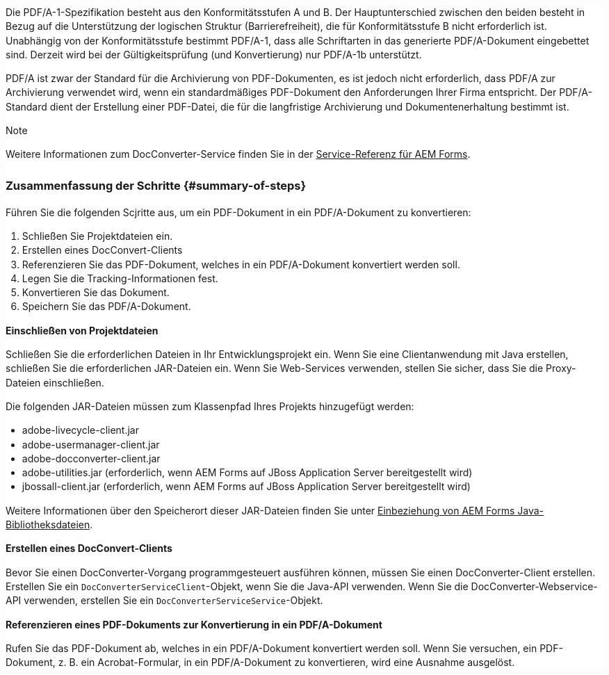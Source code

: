 Die PDF/A-1-Spezifikation besteht aus den Konformitätsstufen A und B. Der Hauptunterschied zwischen den beiden besteht in Bezug auf die Unterstützung der logischen Struktur (Barrierefreiheit), die für Konformitätsstufe B nicht erforderlich ist. Unabhängig von der Konformitätsstufe bestimmt PDF/A-1, dass alle Schriftarten in das generierte PDF/A-Dokument eingebettet sind. Derzeit wird bei der Gültigkeitsprüfung (und Konvertierung) nur PDF/A-1b unterstützt.

PDF/A ist zwar der Standard für die Archivierung von PDF-Dokumenten, es ist jedoch nicht erforderlich, dass PDF/A zur Archivierung verwendet wird, wenn ein standardmäßiges PDF-Dokument den Anforderungen Ihrer Firma entspricht. Der PDF/A-Standard dient der Erstellung einer PDF-Datei, die für die langfristige Archivierung und Dokumentenerhaltung bestimmt ist.

>[!NOTE]
>
>Weitere Informationen zum DocConverter-Service finden Sie in der [Service-Referenz für AEM Forms](https://www.adobe.com/go/learn_aemforms_services_63).

### Zusammenfassung der Schritte {#summary-of-steps}

Führen Sie die folgenden Scjritte aus, um ein PDF-Dokument in ein PDF/A-Dokument zu konvertieren:

1. Schließen Sie Projektdateien ein.
1. Erstellen eines DocConvert-Clients
1. Referenzieren Sie das PDF-Dokument, welches in ein PDF/A-Dokument konvertiert werden soll.
1. Legen Sie die Tracking-Informationen fest.
1. Konvertieren Sie das Dokument.
1. Speichern Sie das PDF/A-Dokument.

**Einschließen von Projektdateien**

Schließen Sie die erforderlichen Dateien in Ihr Entwicklungsprojekt ein. Wenn Sie eine Clientanwendung mit Java erstellen, schließen Sie die erforderlichen JAR-Dateien ein. Wenn Sie Web-Services verwenden, stellen Sie sicher, dass Sie die Proxy-Dateien einschließen.

Die folgenden JAR-Dateien müssen zum Klassenpfad Ihres Projekts hinzugefügt werden:

* adobe-livecycle-client.jar
* adobe-usermanager-client.jar
* adobe-docconverter-client.jar
* adobe-utilities.jar (erforderlich, wenn AEM Forms auf JBoss Application Server bereitgestellt wird)
* jbossall-client.jar (erforderlich, wenn AEM Forms auf JBoss Application Server bereitgestellt wird)

Weitere Informationen über den Speicherort dieser JAR-Dateien finden Sie unter [Einbeziehung von AEM Forms Java-Bibliotheksdateien](/help/forms/developing/invoking-aem-forms-using-java.md#including-aem-forms-java-library-files).

**Erstellen eines DocConvert-Clients**

Bevor Sie einen DocConverter-Vorgang programmgesteuert ausführen können, müssen Sie einen DocConverter-Client erstellen. Erstellen Sie ein `DocConverterServiceClient`-Objekt, wenn Sie die Java-API verwenden. Wenn Sie die DocConverter-Webservice-API verwenden, erstellen Sie ein `DocConverterServiceService`-Objekt.

**Referenzieren eines PDF-Dokuments zur Konvertierung in ein PDF/A-Dokument**

Rufen Sie das PDF-Dokument ab, welches in ein PDF/A-Dokument konvertiert werden soll. Wenn Sie versuchen, ein PDF-Dokument, z. B. ein Acrobat-Formular, in ein PDF/A-Dokument zu konvertieren, wird eine Ausnahme ausgelöst.
